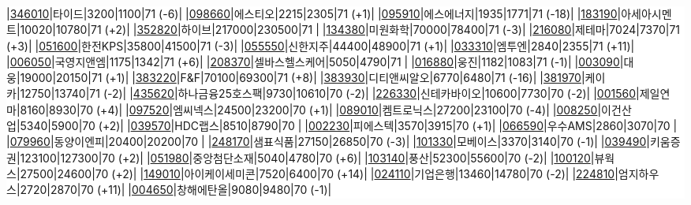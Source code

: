 |[346010](https://finance.daum.net/quotes/A346010)|타이드|3200|1100|71 (-6)|
|[098660](https://finance.daum.net/quotes/A098660)|에스티오|2215|2305|71 (+1)|
|[095910](https://finance.daum.net/quotes/A095910)|에스에너지|1935|1771|71 (-18)|
|[183190](https://finance.daum.net/quotes/A183190)|아세아시멘트|10020|10780|71 (+2)|
|[352820](https://finance.daum.net/quotes/A352820)|하이브|217000|230500|71 |
|[134380](https://finance.daum.net/quotes/A134380)|미원화학|70000|78400|71 (-3)|
|[216080](https://finance.daum.net/quotes/A216080)|제테마|7024|7370|71 (+3)|
|[051600](https://finance.daum.net/quotes/A051600)|한전KPS|35800|41500|71 (-3)|
|[055550](https://finance.daum.net/quotes/A055550)|신한지주|44400|48900|71 (+1)|
|[033310](https://finance.daum.net/quotes/A033310)|엠투엔|2840|2355|71 (+11)|
|[006050](https://finance.daum.net/quotes/A006050)|국영지앤엠|1175|1342|71 (+6)|
|[208370](https://finance.daum.net/quotes/A208370)|셀바스헬스케어|5050|4790|71 |
|[016880](https://finance.daum.net/quotes/A016880)|웅진|1182|1083|71 (-1)|
|[003090](https://finance.daum.net/quotes/A003090)|대웅|19000|20150|71 (+1)|
|[383220](https://finance.daum.net/quotes/A383220)|F&F|70100|69300|71 (+8)|
|[383930](https://finance.daum.net/quotes/A383930)|디티앤씨알오|6770|6480|71 (-16)|
|[381970](https://finance.daum.net/quotes/A381970)|케이카|12750|13740|71 (-2)|
|[435620](https://finance.daum.net/quotes/A435620)|하나금융25호스팩|9730|10610|70 (-2)|
|[226330](https://finance.daum.net/quotes/A226330)|신테카바이오|10600|7730|70 (-2)|
|[001560](https://finance.daum.net/quotes/A001560)|제일연마|8160|8930|70 (+4)|
|[097520](https://finance.daum.net/quotes/A097520)|엠씨넥스|24500|23200|70 (+1)|
|[089010](https://finance.daum.net/quotes/A089010)|켐트로닉스|27200|23100|70 (-4)|
|[008250](https://finance.daum.net/quotes/A008250)|이건산업|5340|5900|70 (+2)|
|[039570](https://finance.daum.net/quotes/A039570)|HDC랩스|8510|8790|70 |
|[002230](https://finance.daum.net/quotes/A002230)|피에스텍|3570|3915|70 (+1)|
|[066590](https://finance.daum.net/quotes/A066590)|우수AMS|2860|3070|70 |
|[079960](https://finance.daum.net/quotes/A079960)|동양이엔피|20400|20200|70 |
|[248170](https://finance.daum.net/quotes/A248170)|샘표식품|27150|26850|70 (-3)|
|[101330](https://finance.daum.net/quotes/A101330)|모베이스|3370|3140|70 (-1)|
|[039490](https://finance.daum.net/quotes/A039490)|키움증권|123100|127300|70 (+2)|
|[051980](https://finance.daum.net/quotes/A051980)|중앙첨단소재|5040|4780|70 (+6)|
|[103140](https://finance.daum.net/quotes/A103140)|풍산|52300|55600|70 (-2)|
|[100120](https://finance.daum.net/quotes/A100120)|뷰웍스|27500|24600|70 (+2)|
|[149010](https://finance.daum.net/quotes/A149010)|아이케이세미콘|7520|6400|70 (+14)|
|[024110](https://finance.daum.net/quotes/A024110)|기업은행|13460|14780|70 (-2)|
|[224810](https://finance.daum.net/quotes/A224810)|엄지하우스|2720|2870|70 (+11)|
|[004650](https://finance.daum.net/quotes/A004650)|창해에탄올|9080|9480|70 (-1)|